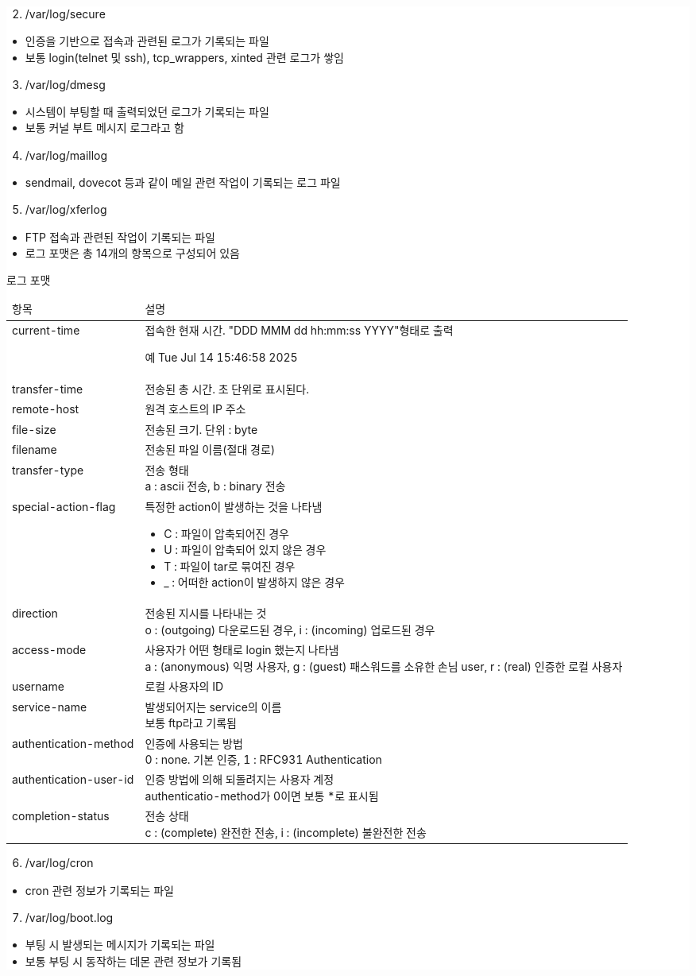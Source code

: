 
2. /var/log/secure
- 인증을 기반으로 접속과 관련된 로그가 기록되는 파일
- 보통 login(telnet 및 ssh), tcp_wrappers, xinted 관련 로그가 쌓임

3. /var/log/dmesg
- 시스템이 부팅할 때 출력되었던 로그가 기록되는 파일
- 보통 커널 부트 메시지 로그라고 함

4. /var/log/maillog
- sendmail, dovecot 등과 같이 메일 관련 작업이 기록되는 로그 파일

5. /var/log/xferlog
- FTP 접속과 관련된 작업이 기록되는 파일
- 로그 포맷은 총 14개의 항목으로 구성되어 있음

로그 포맷
<table>
<thead><td>항목</td><td>설명</td></thead>
<tr><td>current-time</td><td>접속한 현재 시간. "DDD MMM dd hh:mm:ss YYYY"형태로 출력

예 Tue Jul 14 15:46:58 2025
</td></tr>
<tr><td>transfer-time</td><td>전송된 총 시간. 초 단위로 표시된다.</td></tr>
<tr><td>remote-host</td><td>원격 호스트의 IP 주소</td></tr>
<tr><td>file-size</td><td>전송된 크기. 단위 : byte</td></tr>
<tr><td>filename</td><td>전송된 파일 이름(절대 경로)</td></tr>
<tr><td>transfer-type</td><td>전송 형태<br>a : ascii 전송, b : binary 전송</td></tr>
<tr><td>special-action-flag</td><td>특정한 action이 발생하는 것을 나타냄

- C : 파일이 압축되어진 경우
- U : 파일이 압축되어 있지 않은 경우
- T : 파일이 tar로 묶여진 경우
- _ : 어떠한 action이 발생하지 않은 경우
</td></tr>
<tr><td>direction</td><td>전송된 지시를 나타내는 것<br>o : (outgoing) 다운로드된 경우, i : (incoming) 업로드된 경우</td></tr>
<tr><td>access-mode</td><td>사용자가 어떤 형태로 login 했는지 나타냄<br>a : (anonymous) 익명 사용자, g : (guest) 패스워드를 소유한 손님 user, r : (real) 인증한 로컬 사용자</td></tr>
<tr><td>username</td><td>로컬 사용자의 ID</td></tr>
<tr><td>service-name</td><td>발생되어지는 service의 이름<br>보통 ftp라고 기록됨</td></tr>
<tr><td>authentication-method</td><td>인증에 사용되는 방법<br> 0 : none. 기본 인증, 1 : RFC931 Authentication</td></tr>
<tr><td>authentication-user-id</td><td>인증 방법에 의해 되돌려지는 사용자 계정<br>authenticatio-method가 0이면 보통 *로 표시됨</td></tr>
<tr><td>completion-status</td><td>전송 상태<br>c : (complete) 완전한 전송, i : (incomplete) 불완전한 전송</td></tr>
</table>

6. /var/log/cron
- cron 관련 정보가 기록되는 파일

7. /var/log/boot.log
- 부팅 시 발생되는 메시지가 기록되는 파일
- 보통 부팅 시 동작하는 데몬 관련 정보가 기록됨

